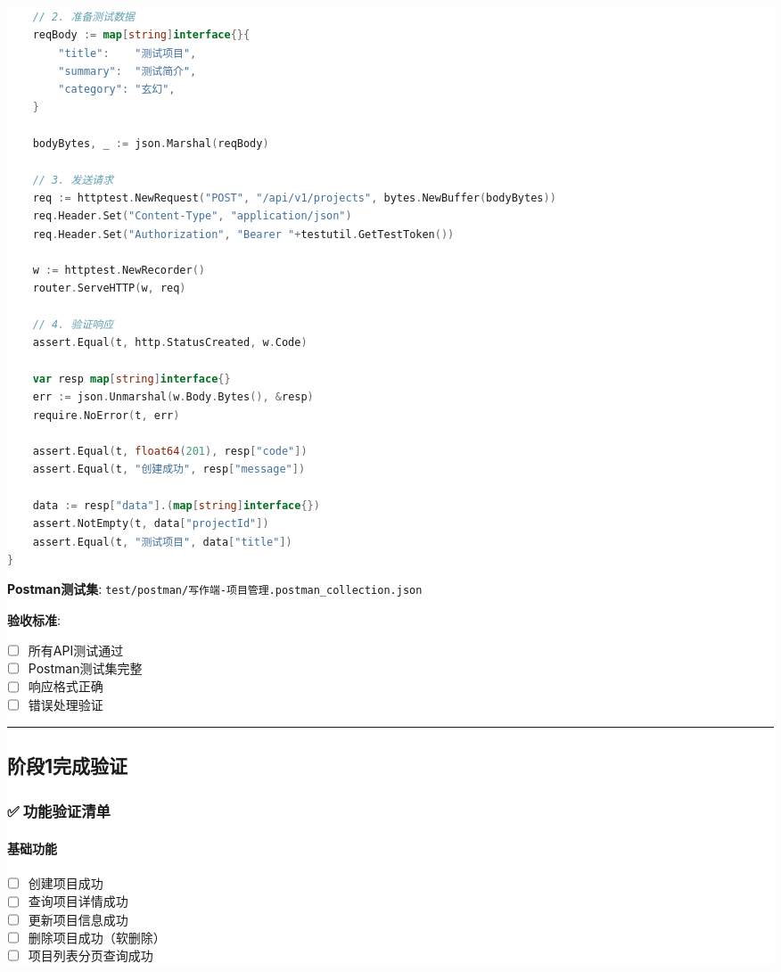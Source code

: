 ```go
    // 2. 准备测试数据
    reqBody := map[string]interface{}{
        "title":    "测试项目",
        "summary":  "测试简介",
        "category": "玄幻",
    }
    
    bodyBytes, _ := json.Marshal(reqBody)
    
    // 3. 发送请求
    req := httptest.NewRequest("POST", "/api/v1/projects", bytes.NewBuffer(bodyBytes))
    req.Header.Set("Content-Type", "application/json")
    req.Header.Set("Authorization", "Bearer "+testutil.GetTestToken())
    
    w := httptest.NewRecorder()
    router.ServeHTTP(w, req)
    
    // 4. 验证响应
    assert.Equal(t, http.StatusCreated, w.Code)
    
    var resp map[string]interface{}
    err := json.Unmarshal(w.Body.Bytes(), &resp)
    require.NoError(t, err)
    
    assert.Equal(t, float64(201), resp["code"])
    assert.Equal(t, "创建成功", resp["message"])
    
    data := resp["data"].(map[string]interface{})
    assert.NotEmpty(t, data["projectId"])
    assert.Equal(t, "测试项目", data["title"])
}
```

**Postman测试集**: `test/postman/写作端-项目管理.postman_collection.json`

**验收标准**:
- [ ] 所有API测试通过
- [ ] Postman测试集完整
- [ ] 响应格式正确
- [ ] 错误处理验证

---

## 阶段1完成验证

### ✅ 功能验证清单

#### 基础功能
- [ ] 创建项目成功
- [ ] 查询项目详情成功
- [ ] 更新项目信息成功
- [ ] 删除项目成功（软删除）
- [ ] 项目列表分页查询成功
